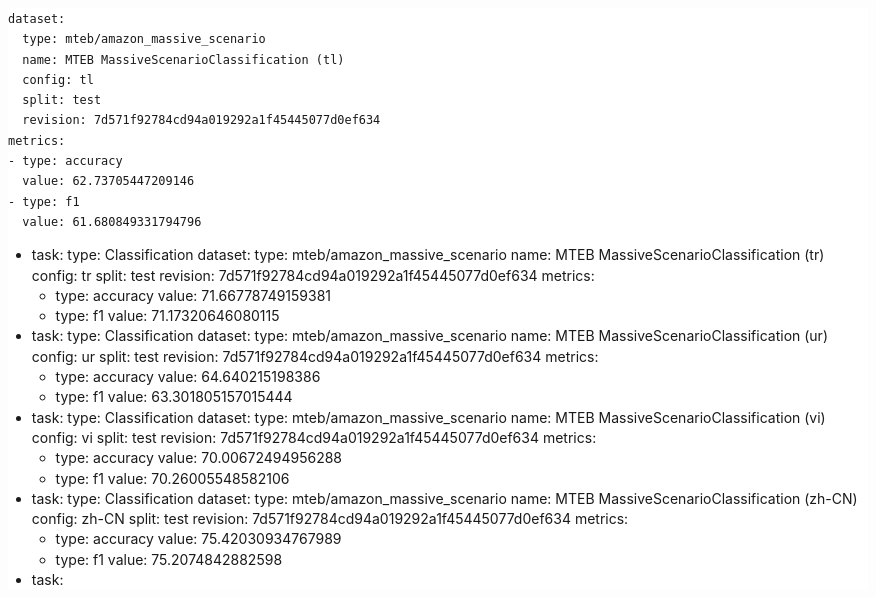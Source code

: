     dataset:
      type: mteb/amazon_massive_scenario
      name: MTEB MassiveScenarioClassification (tl)
      config: tl
      split: test
      revision: 7d571f92784cd94a019292a1f45445077d0ef634
    metrics:
    - type: accuracy
      value: 62.73705447209146
    - type: f1
      value: 61.680849331794796
  - task:
      type: Classification
    dataset:
      type: mteb/amazon_massive_scenario
      name: MTEB MassiveScenarioClassification (tr)
      config: tr
      split: test
      revision: 7d571f92784cd94a019292a1f45445077d0ef634
    metrics:
    - type: accuracy
      value: 71.66778749159381
    - type: f1
      value: 71.17320646080115
  - task:
      type: Classification
    dataset:
      type: mteb/amazon_massive_scenario
      name: MTEB MassiveScenarioClassification (ur)
      config: ur
      split: test
      revision: 7d571f92784cd94a019292a1f45445077d0ef634
    metrics:
    - type: accuracy
      value: 64.640215198386
    - type: f1
      value: 63.301805157015444
  - task:
      type: Classification
    dataset:
      type: mteb/amazon_massive_scenario
      name: MTEB MassiveScenarioClassification (vi)
      config: vi
      split: test
      revision: 7d571f92784cd94a019292a1f45445077d0ef634
    metrics:
    - type: accuracy
      value: 70.00672494956288
    - type: f1
      value: 70.26005548582106
  - task:
      type: Classification
    dataset:
      type: mteb/amazon_massive_scenario
      name: MTEB MassiveScenarioClassification (zh-CN)
      config: zh-CN
      split: test
      revision: 7d571f92784cd94a019292a1f45445077d0ef634
    metrics:
    - type: accuracy
      value: 75.42030934767989
    - type: f1
      value: 75.2074842882598
  - task: